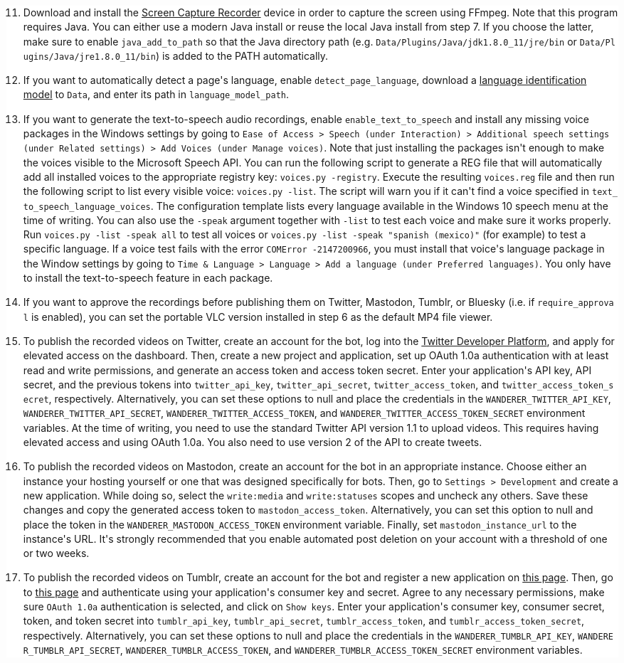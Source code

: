 11. Download and install the [Screen Capture Recorder](https://github.com/rdp/screen-capture-recorder-to-video-windows-free/releases) device in order to capture the screen using FFmpeg. Note that this program requires Java. You can either use a modern Java install or reuse the local Java install from step 7. If you choose the latter, make sure to enable `java_add_to_path` so that the Java directory path (e.g. `Data/Plugins/Java/jdk1.8.0_11/jre/bin` or `Data/Plugins/Java/jre1.8.0_11/bin`) is added to the PATH automatically.

12. If you want to automatically detect a page's language, enable `detect_page_language`, download a [language identification model](https://fasttext.cc/docs/en/language-identification.html) to `Data`, and enter its path in `language_model_path`.

13.	If you want to generate the text-to-speech audio recordings, enable `enable_text_to_speech` and install any missing voice packages in the Windows settings by going to `Ease of Access > Speech (under Interaction) > Additional speech settings (under Related settings) > Add Voices (under Manage voices)`. Note that just installing the packages isn't enough to make the voices visible to the Microsoft Speech API. You can run the following script to generate a REG file that will automatically add all installed voices to the appropriate registry key: `voices.py -registry`. Execute the resulting `voices.reg` file and then run the following script to list every visible voice: `voices.py -list`. The script will warn you if it can't find a voice specified in `text_to_speech_language_voices`. The configuration template lists every language available in the Windows 10 speech menu at the time of writing. You can also use the `-speak` argument together with `-list` to test each voice and make sure it works properly. Run `voices.py -list -speak all` to test all voices or `voices.py -list -speak "spanish (mexico)"` (for example) to test a specific language. If a voice test fails with the error `COMError -2147200966`, you must install that voice's language package in the Window settings by going to `Time & Language > Language > Add a language (under Preferred languages)`. You only have to install the text-to-speech feature in each package.

14. If you want to approve the recordings before publishing them on Twitter, Mastodon, Tumblr, or Bluesky (i.e. if `require_approval` is enabled), you can set the portable VLC version installed in step 6 as the default MP4 file viewer.

15. To publish the recorded videos on Twitter, create an account for the bot, log into the [Twitter Developer Platform](https://developer.twitter.com/en), and apply for elevated access on the dashboard. Then, create a new project and application, set up OAuth 1.0a authentication with at least read and write permissions, and generate an access token and access token secret. Enter your application's API key, API secret, and the previous tokens into `twitter_api_key`, `twitter_api_secret`, `twitter_access_token`, and `twitter_access_token_secret`, respectively. Alternatively, you can set these options to null and place the credentials in the `WANDERER_TWITTER_API_KEY`, `WANDERER_TWITTER_API_SECRET`, `WANDERER_TWITTER_ACCESS_TOKEN`, and `WANDERER_TWITTER_ACCESS_TOKEN_SECRET` environment variables. At the time of writing, you need to use the standard Twitter API version 1.1 to upload videos. This requires having elevated access and using OAuth 1.0a. You also need to use version 2 of the API to create tweets.

16. To publish the recorded videos on Mastodon, create an account for the bot in an appropriate instance. Choose either an instance your hosting yourself or one that was designed specifically for bots. Then, go to `Settings > Development` and create a new application. While doing so, select the `write:media` and `write:statuses` scopes and uncheck any others. Save these changes and copy the generated access token to `mastodon_access_token`. Alternatively, you can set this option to null and place the token in the `WANDERER_MASTODON_ACCESS_TOKEN` environment variable. Finally, set `mastodon_instance_url` to the instance's URL. It's strongly recommended that you enable automated post deletion on your account with a threshold of one or two weeks.

17. To publish the recorded videos on Tumblr, create an account for the bot and register a new application on [this page](https://www.tumblr.com/oauth/apps). Then, go to [this page](https://api.tumblr.com/console) and authenticate using your application's consumer key and secret. Agree to any necessary permissions, make sure `OAuth 1.0a` authentication is selected, and click on `Show keys`. Enter your application's consumer key, consumer secret, token, and token secret into `tumblr_api_key`, `tumblr_api_secret`, `tumblr_access_token`, and `tumblr_access_token_secret`, respectively. Alternatively, you can set these options to null and place the credentials in the `WANDERER_TUMBLR_API_KEY`, `WANDERER_TUMBLR_API_SECRET`, `WANDERER_TUMBLR_ACCESS_TOKEN`, and `WANDERER_TUMBLR_ACCESS_TOKEN_SECRET` environment variables.

